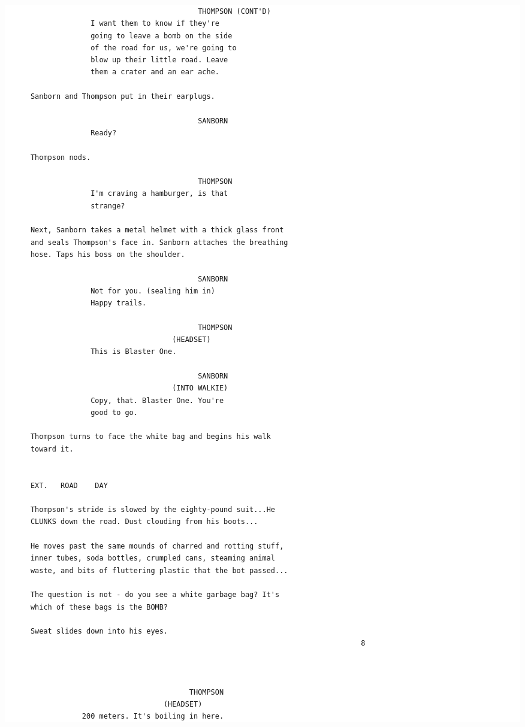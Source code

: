                                                  THOMPSON (CONT'D)
                        I want them to know if they're
                        going to leave a bomb on the side
                        of the road for us, we're going to
                        blow up their little road. Leave
                        them a crater and an ear ache.
                         
          Sanborn and Thompson put in their earplugs.
                         
                                                 SANBORN
                        Ready?
                         
          Thompson nods.
                         
                                                 THOMPSON
                        I'm craving a hamburger, is that
                        strange?
                         
          Next, Sanborn takes a metal helmet with a thick glass front
          and seals Thompson's face in. Sanborn attaches the breathing
          hose. Taps his boss on the shoulder.
                         
                                                 SANBORN
                        Not for you. (sealing him in)
                        Happy trails.
                         
                                                 THOMPSON
                                           (HEADSET)
                        This is Blaster One.
                         
                                                 SANBORN
                                           (INTO WALKIE)
                        Copy, that. Blaster One. You're
                        good to go.
                         
          Thompson turns to face the white bag and begins his walk
          toward it.
                         
                         
          EXT.   ROAD    DAY
                         
          Thompson's stride is slowed by the eighty-pound suit...He
          CLUNKS down the road. Dust clouding from his boots...
                         
          He moves past the same mounds of charred and rotting stuff,
          inner tubes, soda bottles, crumpled cans, steaming animal
          waste, and bits of fluttering plastic that the bot passed...
                         
          The question is not - do you see a white garbage bag? It's
          which of these bags is the BOMB?
                         
          Sweat slides down into his eyes.
                                                                                       8
                         
                         
                         
                                               THOMPSON
                                         (HEADSET)
                      200 meters. It's boiling in here.
                         